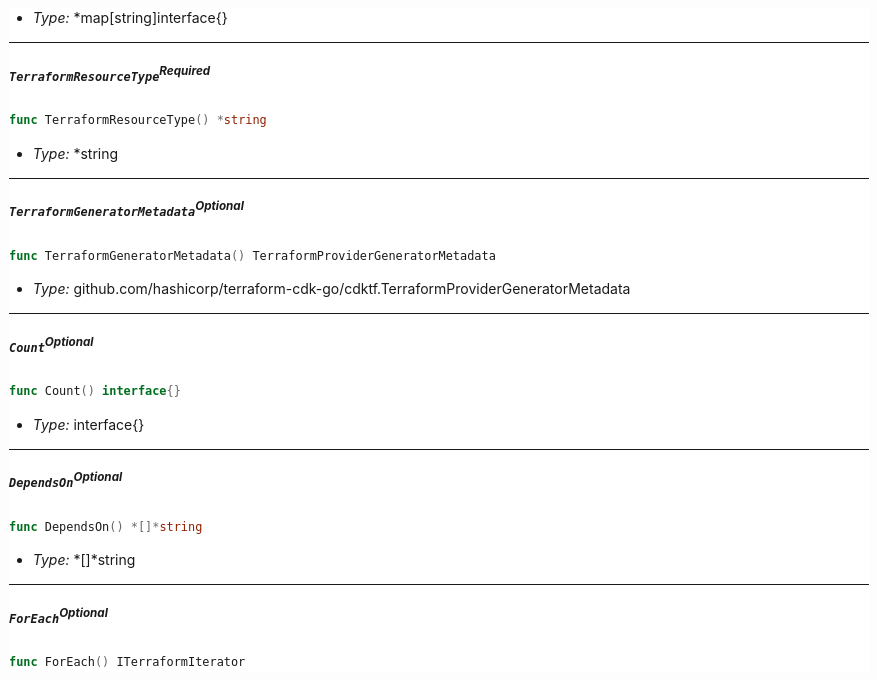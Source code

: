- *Type:* *map[string]interface{}

---

##### `TerraformResourceType`<sup>Required</sup> <a name="TerraformResourceType" id="@cdktf/provider-github.dataGithubCollaborators.DataGithubCollaborators.property.terraformResourceType"></a>

```go
func TerraformResourceType() *string
```

- *Type:* *string

---

##### `TerraformGeneratorMetadata`<sup>Optional</sup> <a name="TerraformGeneratorMetadata" id="@cdktf/provider-github.dataGithubCollaborators.DataGithubCollaborators.property.terraformGeneratorMetadata"></a>

```go
func TerraformGeneratorMetadata() TerraformProviderGeneratorMetadata
```

- *Type:* github.com/hashicorp/terraform-cdk-go/cdktf.TerraformProviderGeneratorMetadata

---

##### `Count`<sup>Optional</sup> <a name="Count" id="@cdktf/provider-github.dataGithubCollaborators.DataGithubCollaborators.property.count"></a>

```go
func Count() interface{}
```

- *Type:* interface{}

---

##### `DependsOn`<sup>Optional</sup> <a name="DependsOn" id="@cdktf/provider-github.dataGithubCollaborators.DataGithubCollaborators.property.dependsOn"></a>

```go
func DependsOn() *[]*string
```

- *Type:* *[]*string

---

##### `ForEach`<sup>Optional</sup> <a name="ForEach" id="@cdktf/provider-github.dataGithubCollaborators.DataGithubCollaborators.property.forEach"></a>

```go
func ForEach() ITerraformIterator
```
